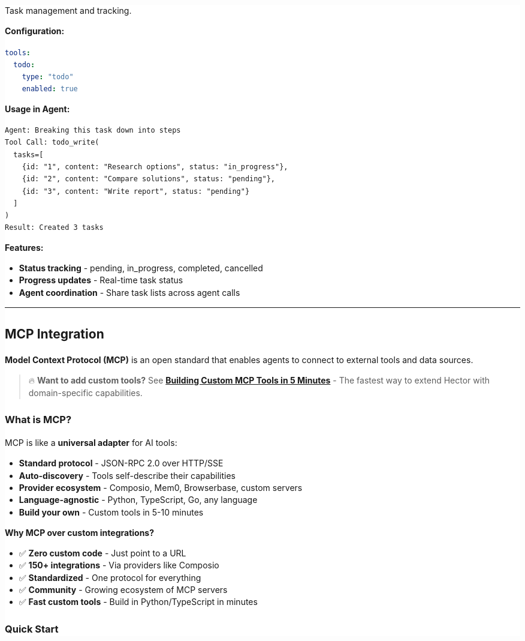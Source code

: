 Task management and tracking.

**Configuration:**
```yaml
tools:
  todo:
    type: "todo"
    enabled: true
```

**Usage in Agent:**
```
Agent: Breaking this task down into steps
Tool Call: todo_write(
  tasks=[
    {id: "1", content: "Research options", status: "in_progress"},
    {id: "2", content: "Compare solutions", status: "pending"},
    {id: "3", content: "Write report", status: "pending"}
  ]
)
Result: Created 3 tasks
```

**Features:**
- **Status tracking** - pending, in_progress, completed, cancelled
- **Progress updates** - Real-time task status
- **Agent coordination** - Share task lists across agent calls

---

## MCP Integration

**Model Context Protocol (MCP)** is an open standard that enables agents to connect to external tools and data sources.

> 🔥 **Want to add custom tools?** See **[Building Custom MCP Tools in 5 Minutes](how-to/MCP_CUSTOM_TOOLS.md)** - The fastest way to extend Hector with domain-specific capabilities.

### What is MCP?

MCP is like a **universal adapter** for AI tools:
- **Standard protocol** - JSON-RPC 2.0 over HTTP/SSE
- **Auto-discovery** - Tools self-describe their capabilities
- **Provider ecosystem** - Composio, Mem0, Browserbase, custom servers
- **Language-agnostic** - Python, TypeScript, Go, any language
- **Build your own** - Custom tools in 5-10 minutes

**Why MCP over custom integrations?**
- ✅ **Zero custom code** - Just point to a URL
- ✅ **150+ integrations** - Via providers like Composio
- ✅ **Standardized** - One protocol for everything
- ✅ **Community** - Growing ecosystem of MCP servers
- ✅ **Fast custom tools** - Build in Python/TypeScript in minutes

### Quick Start
